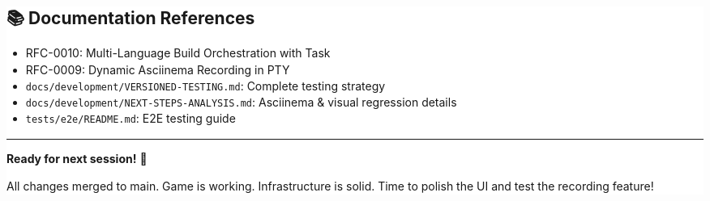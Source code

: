 
## 📚 Documentation References

- RFC-0010: Multi-Language Build Orchestration with Task
- RFC-0009: Dynamic Asciinema Recording in PTY
- `docs/development/VERSIONED-TESTING.md`: Complete testing strategy
- `docs/development/NEXT-STEPS-ANALYSIS.md`: Asciinema & visual regression details
- `tests/e2e/README.md`: E2E testing guide

---

**Ready for next session!** 🚀

All changes merged to main. Game is working. Infrastructure is solid. Time to polish the UI and test the recording feature!
